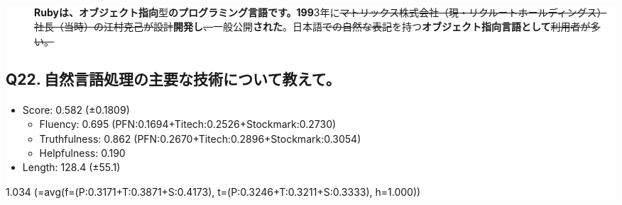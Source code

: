 <dd><b>Rubyは、オブジェクト指向</b>型<b>のプログラミング言語です。199</b>3年に<s>マトリックス株式会社（現・リクルートホールディングス）社長（当時）の江村克己が設計</s><b>開発し</b><s>、</s>一般公開<b>された</b>。日本語<s>での自然な表記</s>を持つ<b>オブジェクト指向言語として</b><s>利用者が多い。</s></dd>
</dl>

## <a name="Q22"></a>Q22. 自然言語処理の主要な技術について教えて。

- Score: 0.582 (±0.1809)
  - Fluency: 0.695 (PFN:0.1694+Titech:0.2526+Stockmark:0.2730)
  - Truthfulness: 0.862 (PFN:0.2670+Titech:0.2896+Stockmark:0.3054)
  - Helpfulness: 0.190
- Length: 128.4 (±55.1)

<dl>
<dt>1.034 (=avg(f=(P:0.3171+T:0.3871+S:0.4173), t=(P:0.3246+T:0.3211+S:0.3333), h=1.000))</dt>
